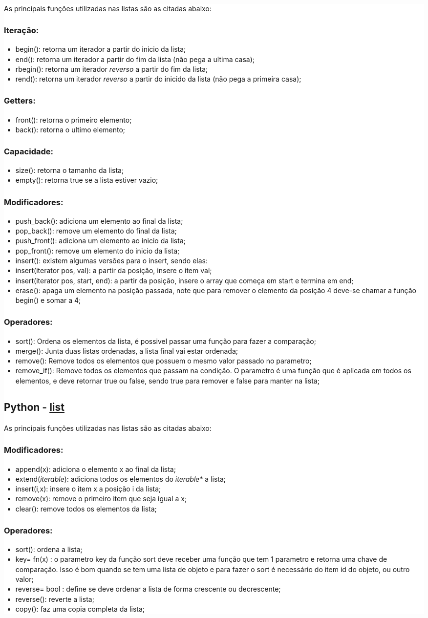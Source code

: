
As principais funções utilizadas nas listas são as citadas abaixo:
### Iteração:
- begin(): retorna um iterador a partir do inicio da lista; 
- end(): retorna um iterador a partir do fim da lista (não pega a ultima casa);
- rbegin(): retorna um iterador _reverso_ a partir do fim da lista; 
- rend(): retorna um iterador _reverso_ a partir do inicido da lista (não pega a primeira casa);

### Getters:
- front(): retorna o primeiro elemento;
- back(): retorna o ultimo elemento;

### Capacidade:
- size(): retorna o tamanho da lista;
- empty(): retorna true se a lista estiver vazio;

### Modificadores:
- push_back(): adiciona um elemento ao final da lista;
- pop_back(): remove um elemento do final da lista;
- push_front(): adiciona um elemento ao inicio da lista;
- pop_front(): remove um elemento do inicio da lista;
- insert(): existem algumas versões para o insert, sendo elas:
 - insert(iterator pos, val): a partir da posição, insere o item val;
 - insert(iterator pos, start, end): a partir da posição, insere o array que começa em start e termina em end;
- erase(): apaga um elemento na posição passada, note que para remover o elemento da posição 4 deve-se chamar a função begin() e somar a 4;

### Operadores:
- sort(): Ordena os elementos da lista, é possivel passar uma função para fazer a comparação;
- merge(): Junta duas listas ordenadas, a lista final vai estar ordenada;
- remove(): Remove todos os elementos que possuem o mesmo valor passado no parametro;
- remove_if(): Remove todos os elementos que passam na condição. O parametro é uma função que é aplicada em todos os elementos, e deve retornar true ou false, sendo true para remover e false para manter na lista;

## Python - [list](https://docs.python.org/3/tutorial/datastructures.html)


As principais funções utilizadas nas listas são as citadas abaixo:
### Modificadores:
- append(x): adiciona o elemento x ao final da lista;
- extend(_iterable_): adiciona todos os elementos do _iterable_* a lista;
- insert(i,x): insere o item x a posição i da lista;
- remove(x): remove o primeiro item que seja igual a x;
- clear(): remove todos os elementos da lista;


### Operadores:
- sort(): ordena a lista;
 - key= fn(x) : o parametro key da função sort deve receber uma função que tem 1 parametro e retorna uma chave de comparação. Isso é bom quando se tem uma lista de objeto e para fazer o sort é necessário do item id do objeto, ou outro valor;
 - reverse= bool : define se deve ordenar a lista de forma crescente ou decrescente; 
- reverse(): reverte a lista;
- copy(): faz uma copia completa da lista;
